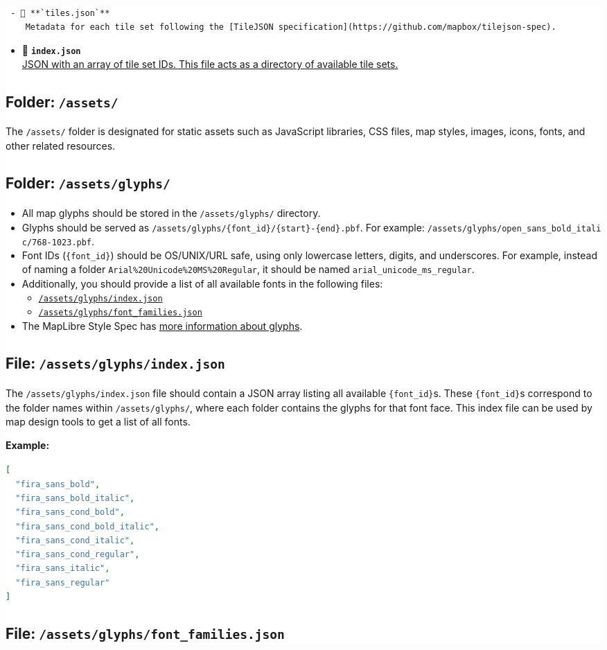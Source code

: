 	 - 📄 **`tiles.json`**  
		Metadata for each tile set following the [TileJSON specification](https://github.com/mapbox/tilejson-spec).

  - 📄 **`index.json`**  
	 [JSON with an array of tile set IDs. This file acts as a directory of available tile sets.](#file-tilesindexjson)


## Folder: `/assets/`

The `/assets/` folder is designated for static assets such as JavaScript libraries, CSS files, map styles, images, icons, fonts, and other related resources.


## Folder: `/assets/glyphs/`

- All map glyphs should be stored in the `/assets/glyphs/` directory.
- Glyphs should be served as `/assets/glyphs/{font_id}/{start}-{end}.pbf`. For example: `/assets/glyphs/open_sans_bold_italic/768-1023.pbf`.
- Font IDs (`{font_id}`) should be OS/UNIX/URL safe, using only lowercase letters, digits, and underscores. For example, instead of naming a folder `Arial%20Unicode%20MS%20Regular`, it should be named `arial_unicode_ms_regular`.
- Additionally, you should provide a list of all available fonts in the following files:
  - [`/assets/glyphs/index.json`](#file-assetsglyphsindexjson)
  - [`/assets/glyphs/font_families.json`](#file-assetsglyphsfont_familiesjson)
- The MapLibre Style Spec has [more information about glyphs](https://maplibre.org/maplibre-style-spec/glyphs/).


## File: `/assets/glyphs/index.json`

The `/assets/glyphs/index.json` file should contain a JSON array listing all available `{font_id}`s. These `{font_id}`s correspond to the folder names within `/assets/glyphs/`, where each folder contains the glyphs for that font face. This index file can be used by map design tools to get a list of all fonts.

**Example:**

```json
[
  "fira_sans_bold",
  "fira_sans_bold_italic",
  "fira_sans_cond_bold",
  "fira_sans_cond_bold_italic",
  "fira_sans_cond_italic",
  "fira_sans_cond_regular",
  "fira_sans_italic",
  "fira_sans_regular"
]
```


## File: `/assets/glyphs/font_families.json`
